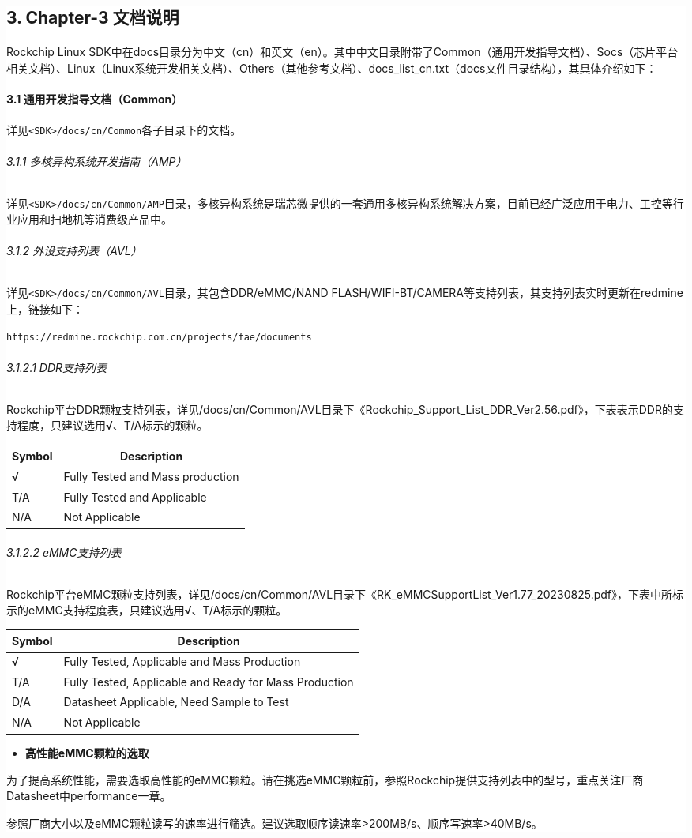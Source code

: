 

## 3. Chapter-3 文档说明



Rockchip Linux SDK中在docs目录分为中文（cn）和英文（en）。其中中文目录附带了Common（通用开发指导文档）、Socs（芯片平台相关文档）、Linux（Linux系统开发相关文档）、Others（其他参考文档）、docs_list_cn.txt（docs文件目录结构），其具体介绍如下：



#### 3.1 通用开发指导文档（Common）

详见`<SDK>/docs/cn/Common`各子目录下的文档。

###### 3.1.1 多核异构系统开发指南（AMP）

详见`<SDK>/docs/cn/Common/AMP`目录，多核异构系统是瑞芯微提供的一套通用多核异构系统解决方案，目前已经广泛应用于电力、工控等行业应用和扫地机等消费级产品中。

###### 3.1.2 外设支持列表（AVL）

详见`<SDK>/docs/cn/Common/AVL`目录，其包含DDR/eMMC/NAND FLASH/WIFI-BT/CAMERA等支持列表，其支持列表实时更新在redmine上，链接如下：

```
https://redmine.rockchip.com.cn/projects/fae/documents
```

###### 3.1.2.1 DDR支持列表

Rockchip平台DDR颗粒支持列表，详见<SDK>/docs/cn/Common/AVL目录下《Rockchip_Support_List_DDR_Ver2.56.pdf》，下表表示DDR的支持程度，只建议选用√、T/A标示的颗粒。

| Symbol | Description                      |
| ------ | -------------------------------- |
| √      | Fully Tested and Mass production |
| T/A    | Fully Tested and Applicable      |
| N/A    | Not Applicable                   |

###### 3.1.2.2 eMMC支持列表

Rockchip平台eMMC颗粒支持列表，详见<SDK>/docs/cn/Common/AVL目录下《RK_eMMCSupportList_Ver1.77_20230825.pdf》，下表中所标示的eMMC支持程度表，只建议选用√、T/A标示的颗粒。

| Symbol | Description                                            |
| ------ | ------------------------------------------------------ |
| √      | Fully Tested, Applicable and Mass Production           |
| T/A    | Fully Tested, Applicable and Ready for Mass Production |
| D/A    | Datasheet Applicable, Need Sample to Test              |
| N/A    | Not Applicable                                         |

-  **高性能eMMC颗粒的选取**

为了提高系统性能，需要选取高性能的eMMC颗粒。请在挑选eMMC颗粒前，参照Rockchip提供支持列表中的型号，重点关注厂商Datasheet中performance一章。

参照厂商大小以及eMMC颗粒读写的速率进行筛选。建议选取顺序读速率>200MB/s、顺序写速率>40MB/s。
